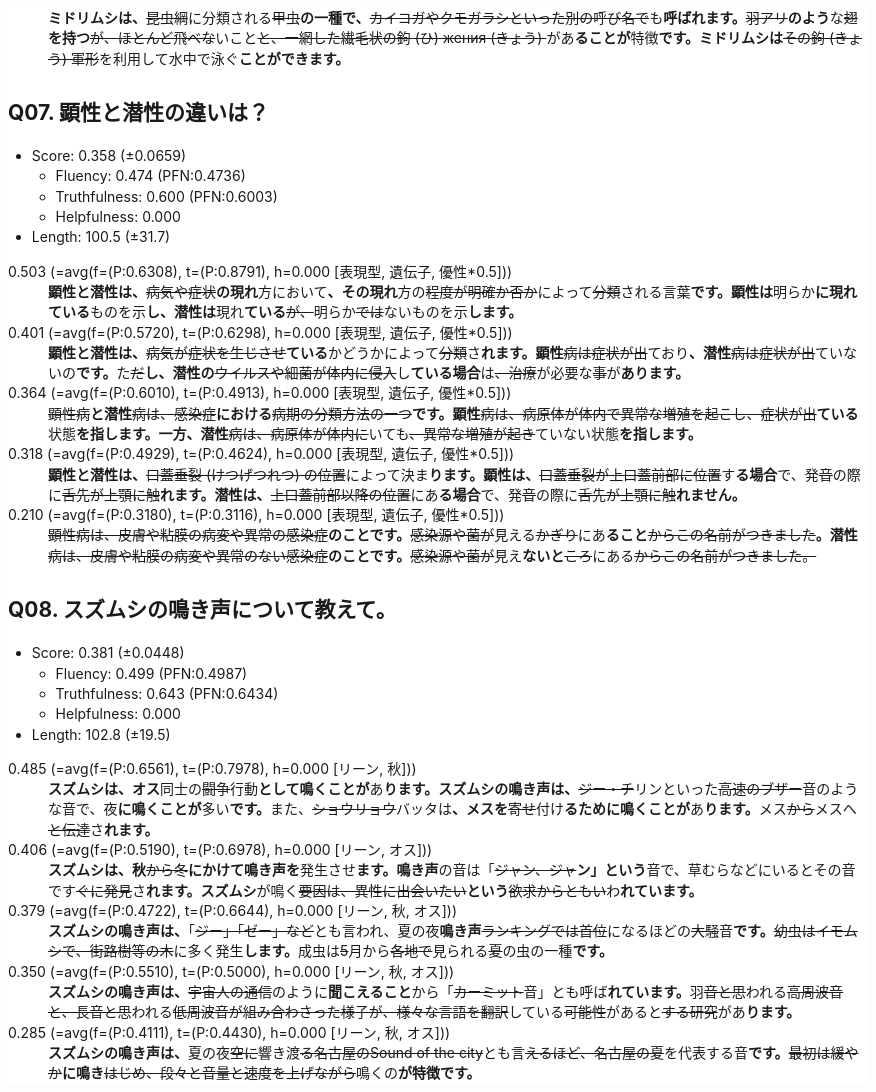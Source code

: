 <dd><b>ミドリムシは、</b><s>昆虫綱</s>に分類される<s>甲虫</s><b>の一種で、</b><s>カイコガやクモガラシといった別の呼び名で</s>も<b>呼ばれます。</b><s>羽アリ</s><b>のよう</b>な<s>翅</s><b>を持つ</b><s>が、ほとんど飛べな</s>いこと<s>と、一網した繊毛状の鉤 &#40;ひ&#41; жения &#40;きょう&#41; </s>があ<b>ることが</b>特徴<b>です。ミドリムシは</b><s>その鉤 &#40;きょう&#41; 軍形</s>を利用して水中で泳ぐ<b>ことができます。</b></dd>
</dl>

## <a name="Q07"></a>Q07. 顕性と潜性の違いは？

- Score: 0.358 (±0.0659)
  - Fluency: 0.474 (PFN:0.4736)
  - Truthfulness: 0.600 (PFN:0.6003)
  - Helpfulness: 0.000
- Length: 100.5 (±31.7)

<dl>
<dt>0.503 (=avg(f=(P:0.6308), t=(P:0.8791), h=0.000 [表現型, 遺伝子, 優性*0.5]))</dt>
<dd><b>顕性と潜性は、</b><s>病気や症状</s><b>の現れ</b>方において<b>、その現れ</b>方の<s>程度が明確か否か</s>によって<s>分類</s>される言葉<b>です。顕性は</b>明らか<b>に現れている</b>ものを示<b>し、潜性は</b>現れ<b>ている</b><s>が、</s>明らか<s>では</s>ないものを示<b>します。</b></dd>
<dt>0.401 (=avg(f=(P:0.5720), t=(P:0.6298), h=0.000 [表現型, 遺伝子, 優性*0.5]))</dt>
<dd><b>顕性と潜性は、</b><s>病気が症状を生じさせ</s><b>ている</b>かどうかによって<s>分類</s>さ<b>れます。顕性</b><s>病は症状が出</s>ており<b>、潜性</b><s>病は症状が出</s>ていないの<b>です。</b>た<s>だ</s><b>し、潜性の</b><s>ウイルスや細菌が体内に侵入</s>し<b>ている場合</b>は<s>、治療</s>が必要な<s>事</s>が<b>あります。</b></dd>
<dt>0.364 (=avg(f=(P:0.6010), t=(P:0.4913), h=0.000 [表現型, 遺伝子, 優性*0.5]))</dt>
<dd><s>顕性病</s><b>と潜性</b><s>病は、感染症</s><b>における</b><s>病期の分類方法の一つ</s><b>です。顕性</b><s>病は、病原体が体内で異常な増殖を起こし、症状が出</s><b>ている</b>状態<b>を指します。一方、潜性</b><s>病は、病原体が体内に</s>いても<s>、異常な増殖が起き</s>ていない状態<b>を指します。</b></dd>
<dt>0.318 (=avg(f=(P:0.4929), t=(P:0.4624), h=0.000 [表現型, 遺伝子, 優性*0.5]))</dt>
<dd><b>顕性と潜性は、</b><s>口蓋垂裂 &#40;けつげつれつ&#41; の位置</s>によって決ま<b>ります。顕性は、</b><s>口蓋垂裂が上口蓋前部に位置</s>す<b>る場合</b>で、発<s>音</s>の際に<s>舌先が上顎に触</s><b>れます。潜性は、</b><s>上口蓋前部以降の位置</s>にあ<b>る場合</b>で、発<s>音</s>の際に<s>舌先が上顎に触</s><b>れません。</b></dd>
<dt>0.210 (=avg(f=(P:0.3180), t=(P:0.3116), h=0.000 [表現型, 遺伝子, 優性*0.5]))</dt>
<dd><s>顕性病は、皮膚や粘膜の病変や異常の感染症</s><b>のことです。</b><s>感染源や菌が</s>見える<s>かぎり</s>にあ<b>ること</b><s>からこの名前がつきました</s><b>。潜性</b><s>病は、皮膚や粘膜の病変や異常のない感染症</s><b>のことです。</b><s>感染源や菌が</s>見え<b>ないと</b><s>ころ</s>にある<s>からこの名前がつきました。</s></dd>
</dl>

## <a name="Q08"></a>Q08. スズムシの鳴き声について教えて。

- Score: 0.381 (±0.0448)
  - Fluency: 0.499 (PFN:0.4987)
  - Truthfulness: 0.643 (PFN:0.6434)
  - Helpfulness: 0.000
- Length: 102.8 (±19.5)

<dl>
<dt>0.485 (=avg(f=(P:0.6561), t=(P:0.7978), h=0.000 [リーン, 秋]))</dt>
<dd><b>スズムシは、オス</b>同士の<s>闘争</s>行動<b>として鳴くことが</b>あ<b>ります。スズムシの鳴き声は、</b><s>ジー・チ</s>リンといった<s>高速のブザー</s>音のような音で、夜<b>に鳴くことが</b>多い<b>です。</b>また、<s>ショウリョウ</s>バッタは<b>、メスを</b><s>寄せ</s>付け<b>るために鳴くことが</b>あ<b>ります。</b>メス<s>から</s>メスへ<s>と伝達</s>さ<b>れます。</b></dd>
<dt>0.406 (=avg(f=(P:0.5190), t=(P:0.6978), h=0.000 [リーン, オス]))</dt>
<dd><b>スズムシは、秋</b><s>から冬</s><b>にかけて鳴き声を</b>発生させ<b>ます。鳴き声</b>の音は「<s>ジャン、ジャ</s><b>ン」という</b>音で、草むらなどにいるとその音です<s>ぐに発見</s>さ<b>れます。スズムシ</b>が鳴く<s>要因は、異性に出会いたい</s><b>という</b><s>欲求からともい</s>わ<b>れています。</b></dd>
<dt>0.379 (=avg(f=(P:0.4722), t=(P:0.6644), h=0.000 [リーン, 秋, オス]))</dt>
<dd><b>スズムシの鳴き声は、</b>「<s>ジー」「ゼー」など</s>とも言われ、夏の夜<b>鳴き声</b><s>ランキングでは首位</s>になるほどの<s>大騒</s>音<b>です。</b><s>幼虫はイモムシで、街路樹等の木</s>に多く発生<b>します。</b>成虫は<s>5</s>月から<s>各地で</s>見られる<s>夏</s>の虫の一種<b>です。</b></dd>
<dt>0.350 (=avg(f=(P:0.5510), t=(P:0.5000), h=0.000 [リーン, 秋, オス]))</dt>
<dd><b>スズムシの鳴き声は、</b><s>宇宙人の通信</s>のように<b>聞こえること</b>から「<s>カーミット</s>音」とも呼ば<b>れています。</b>羽<s>音と思</s>われる<s>高周波音と、長音と思</s>われる<s>低周波音が組み合わさった様子が、様々な言語を翻訳</s>している<s>可能性</s>があると<s>する研究</s>があ<b>ります。</b></dd>
<dt>0.285 (=avg(f=(P:0.4111), t=(P:0.4430), h=0.000 [リーン, 秋, オス]))</dt>
<dd><b>スズムシの鳴き声は、</b>夏の夜<s>空に</s>響き渡<s>る名古屋のSound of the city</s>とも言<s>えるほど、名古屋の夏</s>を代表する音<b>です。</b><s>最初は緩やか</s><b>に鳴き</b><s>はじめ、段々と音量と速度を上げながら</s>鳴くの<b>が特徴です。</b></dd>
</dl>
